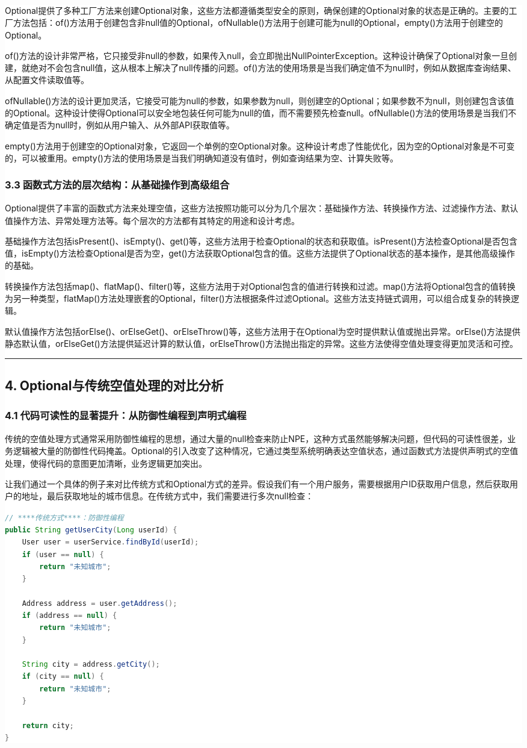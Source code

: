 Optional提供了多种工厂方法来创建Optional对象，这些方法都遵循类型安全的原则，确保创建的Optional对象的状态是正确的。主要的工厂方法包括：of()方法用于创建包含非null值的Optional，ofNullable()方法用于创建可能为null的Optional，empty()方法用于创建空的Optional。

of()方法的设计非常严格，它只接受非null的参数，如果传入null，会立即抛出NullPointerException。这种设计确保了Optional对象一旦创建，就绝对不会包含null值，这从根本上解决了null传播的问题。of()方法的使用场景是当我们确定值不为null时，例如从数据库查询结果、从配置文件读取值等。

ofNullable()方法的设计更加灵活，它接受可能为null的参数，如果参数为null，则创建空的Optional；如果参数不为null，则创建包含该值的Optional。这种设计使得Optional可以安全地包装任何可能为null的值，而不需要预先检查null。ofNullable()方法的使用场景是当我们不确定值是否为null时，例如从用户输入、从外部API获取值等。

empty()方法用于创建空的Optional对象，它返回一个单例的空Optional对象。这种设计考虑了性能优化，因为空的Optional对象是不可变的，可以被重用。empty()方法的使用场景是当我们明确知道没有值时，例如查询结果为空、计算失败等。

### 3.3 函数式方法的层次结构：从基础操作到高级组合

Optional提供了丰富的函数式方法来处理空值，这些方法按照功能可以分为几个层次：基础操作方法、转换操作方法、过滤操作方法、默认值操作方法、异常处理方法等。每个层次的方法都有其特定的用途和设计考虑。

基础操作方法包括isPresent()、isEmpty()、get()等，这些方法用于检查Optional的状态和获取值。isPresent()方法检查Optional是否包含值，isEmpty()方法检查Optional是否为空，get()方法获取Optional包含的值。这些方法提供了Optional状态的基本操作，是其他高级操作的基础。

转换操作方法包括map()、flatMap()、filter()等，这些方法用于对Optional包含的值进行转换和过滤。map()方法将Optional包含的值转换为另一种类型，flatMap()方法处理嵌套的Optional，filter()方法根据条件过滤Optional。这些方法支持链式调用，可以组合成复杂的转换逻辑。

默认值操作方法包括orElse()、orElseGet()、orElseThrow()等，这些方法用于在Optional为空时提供默认值或抛出异常。orElse()方法提供静态默认值，orElseGet()方法提供延迟计算的默认值，orElseThrow()方法抛出指定的异常。这些方法使得空值处理变得更加灵活和可控。

---

## 4. Optional与传统空值处理的对比分析

### 4.1 代码可读性的显著提升：从防御性编程到声明式编程

传统的空值处理方式通常采用防御性编程的思想，通过大量的null检查来防止NPE，这种方式虽然能够解决问题，但代码的可读性很差，业务逻辑被大量的防御性代码掩盖。Optional的引入改变了这种情况，它通过类型系统明确表达空值状态，通过函数式方法提供声明式的空值处理，使得代码的意图更加清晰，业务逻辑更加突出。

让我们通过一个具体的例子来对比传统方式和Optional方式的差异。假设我们有一个用户服务，需要根据用户ID获取用户信息，然后获取用户的地址，最后获取地址的城市信息。在传统方式中，我们需要进行多次null检查：

```java
// ****传统方式****：防御性编程
public String getUserCity(Long userId) {
    User user = userService.findById(userId);
    if (user == null) {
        return "未知城市";
    }

    Address address = user.getAddress();
    if (address == null) {
        return "未知城市";
    }

    String city = address.getCity();
    if (city == null) {
        return "未知城市";
    }

    return city;
}
```
